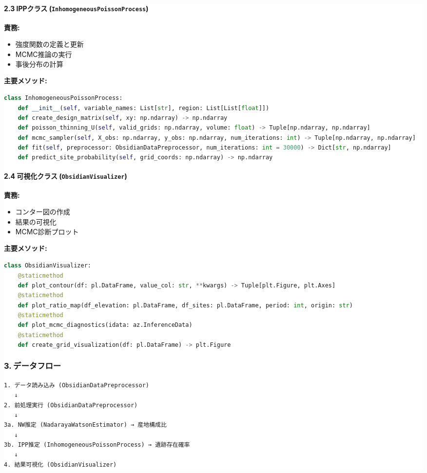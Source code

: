 #### 2.3 IPPクラス (`InhomogeneousPoissonProcess`)

**責務:**
- 強度関数の定義と更新
- MCMC推論の実行
- 事後分布の計算

**主要メソッド:**
```python
class InhomogeneousPoissonProcess:
    def __init__(self, variable_names: List[str], region: List[List[float]])
    def create_design_matrix(self, xy: np.ndarray) -> np.ndarray
    def poisson_thinning_U(self, valid_grids: np.ndarray, volume: float) -> Tuple[np.ndarray, np.ndarray]
    def mcmc_sampler(self, X_obs: np.ndarray, y_obs: np.ndarray, num_iterations: int) -> Tuple[np.ndarray, np.ndarray]
    def fit(self, preprocessor: ObsidianDataPreprocessor, num_iterations: int = 30000) -> Dict[str, np.ndarray]
    def predict_site_probability(self, grid_coords: np.ndarray) -> np.ndarray
```

#### 2.4 可視化クラス (`ObsidianVisualizer`)

**責務:**
- コンター図の作成
- 結果の可視化
- MCMC診断プロット

**主要メソッド:**
```python
class ObsidianVisualizer:
    @staticmethod
    def plot_contour(df: pl.DataFrame, value_col: str, **kwargs) -> Tuple[plt.Figure, plt.Axes]
    @staticmethod
    def plot_ratio_map(df_elevation: pl.DataFrame, df_sites: pl.DataFrame, period: int, origin: str)
    @staticmethod
    def plot_mcmc_diagnostics(idata: az.InferenceData)
    @staticmethod
    def create_grid_visualization(df: pl.DataFrame) -> plt.Figure
```

### 3. データフロー

```
1. データ読み込み (ObsidianDataPreprocessor)
   ↓
2. 前処理実行 (ObsidianDataPreprocessor)
   ↓
3a. NW推定 (NadarayaWatsonEstimator) → 産地構成比
   ↓
3b. IPP推定 (InhomogeneousPoissonProcess) → 遺跡存在確率
   ↓
4. 結果可視化 (ObsidianVisualizer)
```
